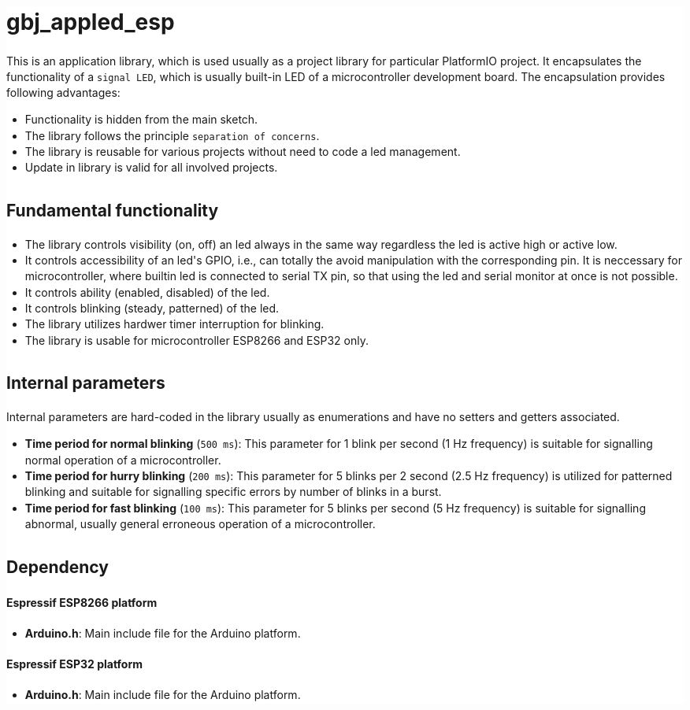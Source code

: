 <a id="library"></a>

# gbj\_appled\_esp
This is an application library, which is used usually as a project library for particular PlatformIO project. It encapsulates the functionality of a `signal LED`, which is usually built-in LED of a microcontroller development board. The encapsulation provides following advantages:

* Functionality is hidden from the main sketch.
* The library follows the principle `separation of concerns`.
* The library is reusable for various projects without need to code a led management.
* Update in library is valid for all involved projects.


## Fundamental functionality
* The library controls visibility (on, off) an led always in the same way regardless the led is active high or active low.
* It controls accessibility of an led's GPIO, i.e., can totally the avoid manipulation with the corresponding pin. It is neccessary for microcontroller, where builtin led is connected to serial TX pin, so that using the led and serial monitor at once is not possible.
* It controls ability (enabled, disabled) of the led.
* It controls blinking (steady, patterned) of the led.
* The library utilizes hardwer timer interruption for blinking.
* The library is usable for microcontroller ESP8266 and ESP32 only.


<a id="internals"></a>

## Internal parameters
Internal parameters are hard-coded in the library usually as enumerations and have no setters and getters associated.

* **Time period for normal blinking** (`500 ms`): This parameter for 1 blink per second (1 Hz frequency) is suitable for signalling normal operation of a microcontroller.
* **Time period for hurry blinking** (`200 ms`): This parameter for 5 blinks per 2 second (2.5 Hz frequency) is utilized for patterned blinking and suitable for signalling specific errors by number of blinks in a burst.
* **Time period for fast blinking** (`100 ms`): This parameter for 5 blinks per second (5 Hz frequency) is suitable for signalling abnormal, usually general erroneous operation of a microcontroller.


<a id="dependency"></a>

## Dependency

#### Espressif ESP8266 platform
* **Arduino.h**: Main include file for the Arduino platform.

#### Espressif ESP32 platform
* **Arduino.h**: Main include file for the Arduino platform.


<a id="interface"></a>

